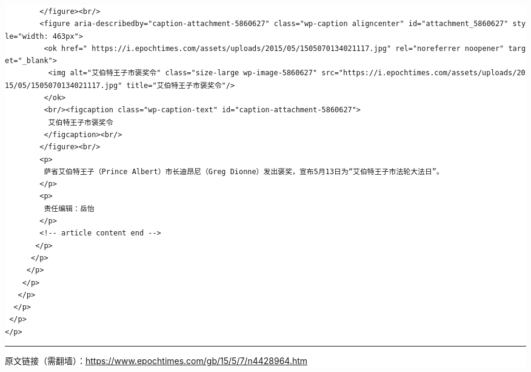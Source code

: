             </figure><br/>
            <figure aria-describedby="caption-attachment-5860627" class="wp-caption aligncenter" id="attachment_5860627" style="width: 463px">
             <ok href=" https://i.epochtimes.com/assets/uploads/2015/05/1505070134021117.jpg" rel="noreferrer noopener" target="_blank">
              <img alt="艾伯特王子市褒奖令" class="size-large wp-image-5860627" src="https://i.epochtimes.com/assets/uploads/2015/05/1505070134021117.jpg" title="艾伯特王子市褒奖令"/>
             </ok>
             <br/><figcaption class="wp-caption-text" id="caption-attachment-5860627">
              艾伯特王子市褒奖令
             </figcaption><br/>
            </figure><br/>
            <p>
             萨省艾伯特王子（Prince Albert）市长迪昂尼（Greg Dionne）发出褒奖，宣布5月13日为“艾伯特王子市法轮大法日”。
            </p>
            <p>
             责任编辑：岳怡
            </p>
            <!-- article content end -->
           </p>
          </p>
         </p>
        </p>
       </p>
      </p>
     </p>
    </p>
   </p>
  </p>
 </p>
</div>


---

原文链接（需翻墙）：https://www.epochtimes.com/gb/15/5/7/n4428964.htm